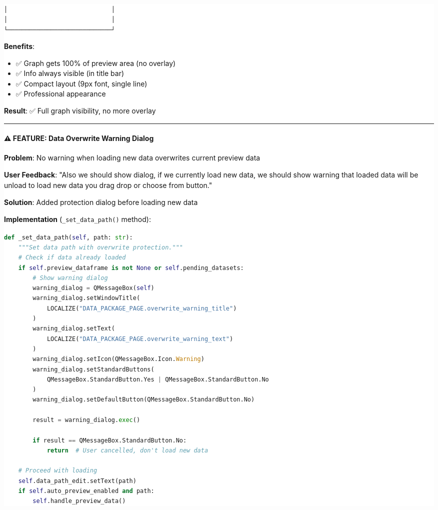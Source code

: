 ```
│                             │
│                             │
└─────────────────────────────┘
```

**Benefits**:
- ✅ Graph gets 100% of preview area (no overlay)
- ✅ Info always visible (in title bar)
- ✅ Compact layout (9px font, single line)
- ✅ Professional appearance

**Result**: ✅ Full graph visibility, no more overlay

---

#### ⚠️ **FEATURE: Data Overwrite Warning Dialog**

**Problem**: No warning when loading new data overwrites current preview data

**User Feedback**: "Also we should show dialog, if we currently load new data, we should show warning that loaded data will be unload to load new data you drag drop or choose from button."

**Solution**: Added protection dialog before loading new data

**Implementation** (`_set_data_path()` method):
```python
def _set_data_path(self, path: str):
    """Set data path with overwrite protection."""
    # Check if data already loaded
    if self.preview_dataframe is not None or self.pending_datasets:
        # Show warning dialog
        warning_dialog = QMessageBox(self)
        warning_dialog.setWindowTitle(
            LOCALIZE("DATA_PACKAGE_PAGE.overwrite_warning_title")
        )
        warning_dialog.setText(
            LOCALIZE("DATA_PACKAGE_PAGE.overwrite_warning_text")
        )
        warning_dialog.setIcon(QMessageBox.Icon.Warning)
        warning_dialog.setStandardButtons(
            QMessageBox.StandardButton.Yes | QMessageBox.StandardButton.No
        )
        warning_dialog.setDefaultButton(QMessageBox.StandardButton.No)
        
        result = warning_dialog.exec()
        
        if result == QMessageBox.StandardButton.No:
            return  # User cancelled, don't load new data
    
    # Proceed with loading
    self.data_path_edit.setText(path)
    if self.auto_preview_enabled and path:
        self.handle_preview_data()
```
